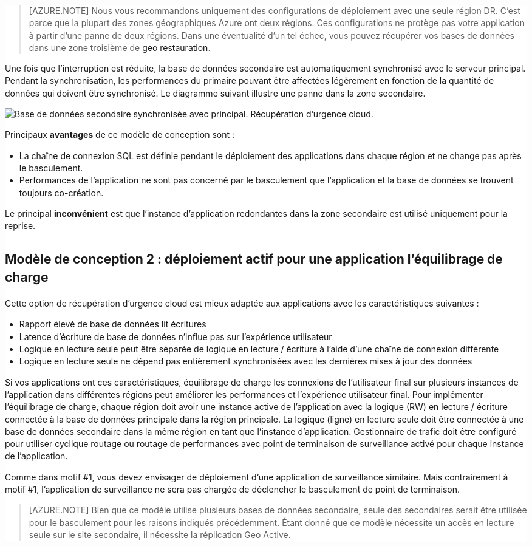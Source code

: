 > [AZURE.NOTE] Nous vous recommandons uniquement des configurations de déploiement avec une seule région DR. C’est parce que la plupart des zones géographiques Azure ont deux régions. Ces configurations ne protège pas votre application à partir d’une panne de deux régions. Dans une éventualité d’un tel échec, vous pouvez récupérer vos bases de données dans une zone troisième de [geo restauration](sql-database-disaster-recovery.md#recovery-using-geo-restore).

Une fois que l’interruption est réduite, la base de données secondaire est automatiquement synchronisé avec le serveur principal. Pendant la synchronisation, les performances du primaire pouvant être affectées légèrement en fonction de la quantité de données qui doivent être synchronisé. Le diagramme suivant illustre une panne dans la zone secondaire.

![Base de données secondaire synchronisée avec principal. Récupération d’urgence cloud.](./media/sql-database-designing-cloud-solutions-for-disaster-recovery/pattern1-3.png)


Principaux **avantages** de ce modèle de conception sont :

+ La chaîne de connexion SQL est définie pendant le déploiement des applications dans chaque région et ne change pas après le basculement.
+ Performances de l’application ne sont pas concerné par le basculement que l’application et la base de données se trouvent toujours co-création.

Le principal **inconvénient** est que l’instance d’application redondantes dans la zone secondaire est utilisé uniquement pour la reprise.

## <a name="design-pattern-2-active-active-deployment-for-application-load-balancing"></a>Modèle de conception 2 : déploiement actif pour une application l’équilibrage de charge
Cette option de récupération d’urgence cloud est mieux adaptée aux applications avec les caractéristiques suivantes :

+ Rapport élevé de base de données lit écritures
+ Latence d’écriture de base de données n’influe pas sur l’expérience utilisateur  
+ Logique en lecture seule peut être séparée de logique en lecture / écriture à l’aide d’une chaîne de connexion différente
+ Logique en lecture seule ne dépend pas entièrement synchronisées avec les dernières mises à jour des données  

Si vos applications ont ces caractéristiques, équilibrage de charge les connexions de l’utilisateur final sur plusieurs instances de l’application dans différentes régions peut améliorer les performances et l’expérience utilisateur final. Pour implémenter l’équilibrage de charge, chaque région doit avoir une instance active de l’application avec la logique (RW) en lecture / écriture connectée à la base de données principale dans la région principale. La logique (ligne) en lecture seule doit être connectée à une base de données secondaire dans la même région en tant que l’instance d’application. Gestionnaire de trafic doit être configuré pour utiliser [cyclique routage](../traffic-manager/traffic-manager-configure-round-robin-routing-method.md) ou [routage de performances](../traffic-manager/traffic-manager-configure-performance-routing-method.md) avec [point de terminaison de surveillance](../traffic-manager/traffic-manager-monitoring.md) activé pour chaque instance de l’application.

Comme dans motif #1, vous devez envisager de déploiement d’une application de surveillance similaire. Mais contrairement à motif #1, l’application de surveillance ne sera pas chargée de déclencher le basculement de point de terminaison.

> [AZURE.NOTE] Bien que ce modèle utilise plusieurs bases de données secondaire, seule des secondaires serait être utilisée pour le basculement pour les raisons indiqués précédemment. Étant donné que ce modèle nécessite un accès en lecture seule sur le site secondaire, il nécessite la réplication Geo Active.
